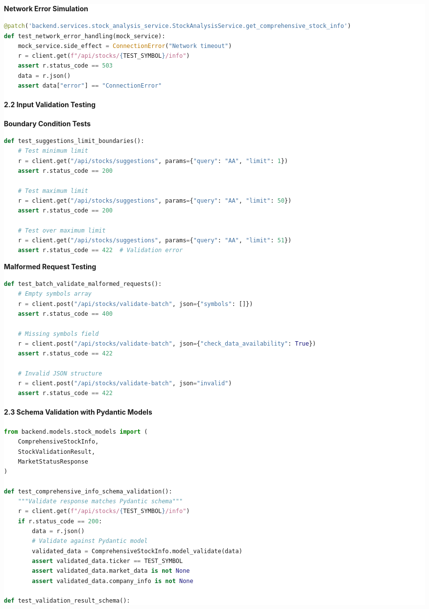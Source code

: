 **Network Error Simulation**
```python
@patch('backend.services.stock_analysis_service.StockAnalysisService.get_comprehensive_stock_info')
def test_network_error_handling(mock_service):
    mock_service.side_effect = ConnectionError("Network timeout")
    r = client.get(f"/api/stocks/{TEST_SYMBOL}/info")
    assert r.status_code == 503
    data = r.json()
    assert data["error"] == "ConnectionError"
```

#### 2.2 Input Validation Testing

**Boundary Condition Tests**
```python
def test_suggestions_limit_boundaries():
    # Test minimum limit
    r = client.get("/api/stocks/suggestions", params={"query": "AA", "limit": 1})
    assert r.status_code == 200
    
    # Test maximum limit
    r = client.get("/api/stocks/suggestions", params={"query": "AA", "limit": 50})
    assert r.status_code == 200
    
    # Test over maximum limit
    r = client.get("/api/stocks/suggestions", params={"query": "AA", "limit": 51})
    assert r.status_code == 422  # Validation error
```

**Malformed Request Testing**
```python
def test_batch_validate_malformed_requests():
    # Empty symbols array
    r = client.post("/api/stocks/validate-batch", json={"symbols": []})
    assert r.status_code == 400
    
    # Missing symbols field
    r = client.post("/api/stocks/validate-batch", json={"check_data_availability": True})
    assert r.status_code == 422
    
    # Invalid JSON structure
    r = client.post("/api/stocks/validate-batch", json="invalid")
    assert r.status_code == 422
```

#### 2.3 Schema Validation with Pydantic Models

```python
from backend.models.stock_models import (
    ComprehensiveStockInfo, 
    StockValidationResult,
    MarketStatusResponse
)

def test_comprehensive_info_schema_validation():
    """Validate response matches Pydantic schema"""
    r = client.get(f"/api/stocks/{TEST_SYMBOL}/info")
    if r.status_code == 200:
        data = r.json()
        # Validate against Pydantic model
        validated_data = ComprehensiveStockInfo.model_validate(data)
        assert validated_data.ticker == TEST_SYMBOL
        assert validated_data.market_data is not None
        assert validated_data.company_info is not None

def test_validation_result_schema():
```